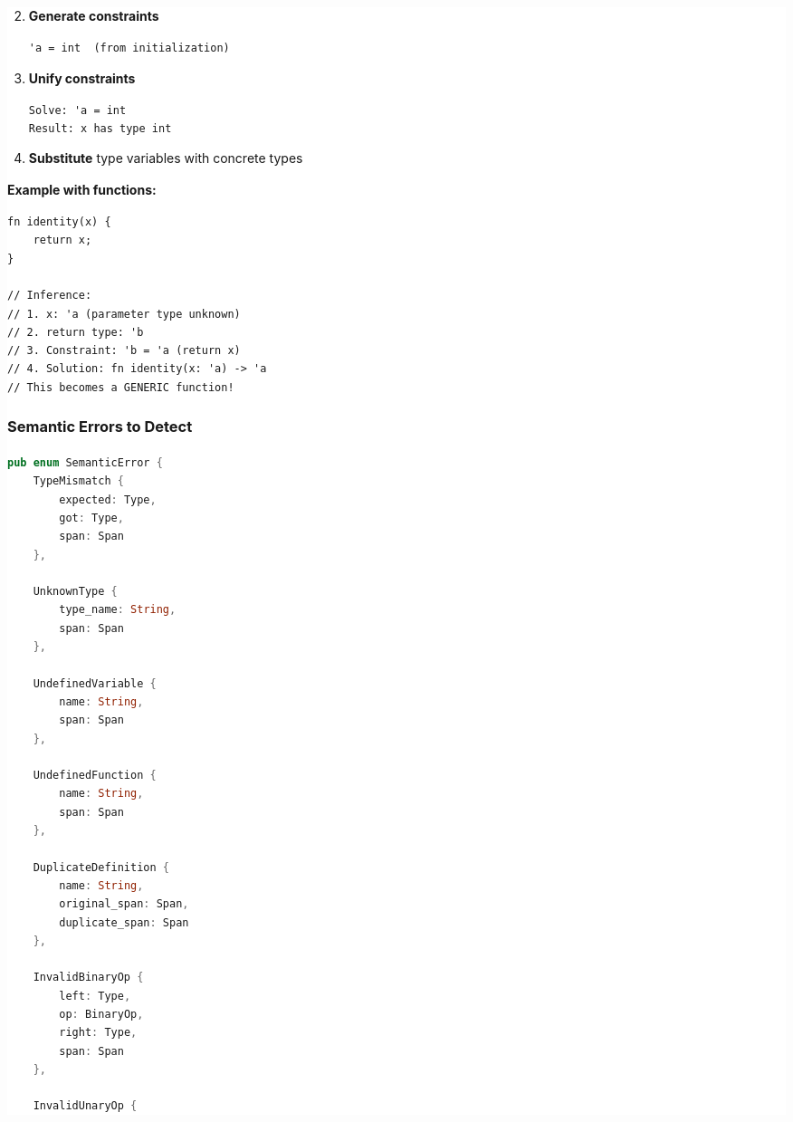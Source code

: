 2. **Generate constraints**
   ```
   'a = int  (from initialization)
   ```

3. **Unify constraints**
   ```
   Solve: 'a = int
   Result: x has type int
   ```

4. **Substitute** type variables with concrete types

**Example with functions:**
```
fn identity(x) {
    return x;
}

// Inference:
// 1. x: 'a (parameter type unknown)
// 2. return type: 'b
// 3. Constraint: 'b = 'a (return x)
// 4. Solution: fn identity(x: 'a) -> 'a
// This becomes a GENERIC function!
```

### Semantic Errors to Detect

```rust
pub enum SemanticError {
    TypeMismatch { 
        expected: Type, 
        got: Type, 
        span: Span 
    },
    
    UnknownType { 
        type_name: String, 
        span: Span 
    },
    
    UndefinedVariable { 
        name: String, 
        span: Span 
    },
    
    UndefinedFunction { 
        name: String, 
        span: Span 
    },
    
    DuplicateDefinition { 
        name: String, 
        original_span: Span,
        duplicate_span: Span 
    },
    
    InvalidBinaryOp { 
        left: Type, 
        op: BinaryOp, 
        right: Type, 
        span: Span 
    },
    
    InvalidUnaryOp { 
```